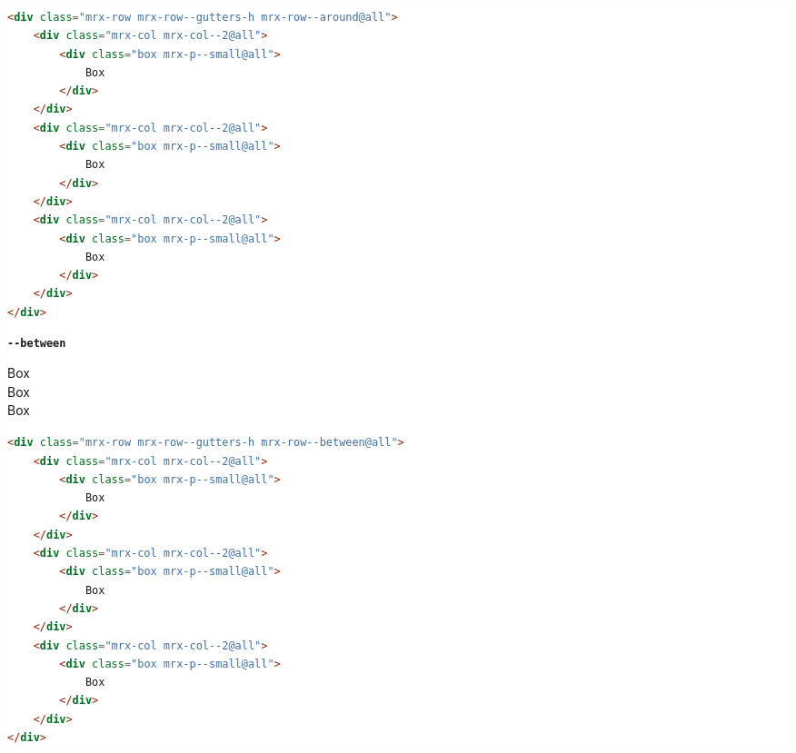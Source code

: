 ```html
<div class="mrx-row mrx-row--gutters-h mrx-row--around@all">
    <div class="mrx-col mrx-col--2@all">
        <div class="box mrx-p--small@all">
            Box
        </div>
    </div>
    <div class="mrx-col mrx-col--2@all">
        <div class="box mrx-p--small@all">
            Box
        </div>
    </div>
    <div class="mrx-col mrx-col--2@all">
        <div class="box mrx-p--small@all">
            Box
        </div>
    </div>
</div>
```

**`--between`**

<div class="mrx-row mrx-ui">
    <div class="mrx-col">
        <div class="box mrx-p--small@all">
            <div class="mrx-row mrx-row--gutters-h mrx-row--between@all">
                <div class="mrx-col mrx-col--2@all">
                    <div class="box mrx-p--small@all">
                        Box
                    </div>
                </div>
                <div class="mrx-col mrx-col--2@all">
                    <div class="box mrx-p--small@all">
                        Box
                    </div>
                </div>
                <div class="mrx-col mrx-col--2@all">
                    <div class="box mrx-p--small@all">
                        Box
                    </div>
                </div>
            </div>
        </div>
    </div>
</div>

```html
<div class="mrx-row mrx-row--gutters-h mrx-row--between@all">
    <div class="mrx-col mrx-col--2@all">
        <div class="box mrx-p--small@all">
            Box
        </div>
    </div>
    <div class="mrx-col mrx-col--2@all">
        <div class="box mrx-p--small@all">
            Box
        </div>
    </div>
    <div class="mrx-col mrx-col--2@all">
        <div class="box mrx-p--small@all">
            Box
        </div>
    </div>
</div>
```
